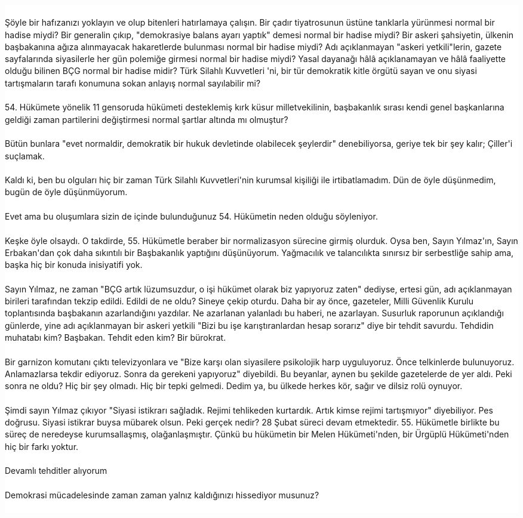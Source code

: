    <br/>
   Şöyle bir hafızanızı yoklayın ve olup bitenleri hatırlamaya çalışın. Bir çadır tiyatrosunun üstüne tanklarla yürünmesi normal bir hadise miydi? Bir generalin çıkıp, "demokrasiye balans ayarı yaptık" demesi normal bir hadise miydi? Bir askeri şahsiyetin, ülkenin başbakanına ağıza alınmayacak hakaretlerde bulunması normal bir hadise miydi? Adı açıklanmayan "askeri yetkili"lerin, gazete sayfalarında siyasilerle her gün polemiğe girmesi normal bir hadise miydi? Yasal dayanağı hâlâ açıklanamayan ve hâlâ faaliyette olduğu bilinen BÇG normal bir hadise midir? Türk Silahlı Kuvvetleri 'ni, bir tür demokratik kitle örgütü sayan ve onu siyasi tartışmaların tarafı konumuna sokan anlayış normal sayılabilir mi?
   <br/>
   <br/>
   54. Hükümete yönelik 11 gensoruda hükümeti desteklemiş kırk küsur milletvekilinin, başbakanlık sırası kendi genel başkanlarına geldiği zaman partilerini değiştirmesi normal şartlar altında mı olmuştur?
   <br/>
   <br/>
   Bütün bunlara "evet normaldir, demokratik bir hukuk devletinde olabilecek şeylerdir" denebiliyorsa, geriye tek bir şey kalır; Çiller'i suçlamak.
   <br/>
   <br/>
   Kaldı ki, ben bu olguları hiç bir zaman Türk Silahlı Kuvvetleri'nin kurumsal kişiliği ile irtibatlamadım. Dün de öyle düşünmedim, bugün de öyle düşünmüyorum.
   <br/>
   <br/>
   Evet ama bu oluşumlara sizin de içinde bulunduğunuz 54. Hükümetin neden olduğu söyleniyor.
   <br/>
   <br/>
   Keşke öyle olsaydı. O takdirde, 55. Hükümetle beraber bir normalizasyon sürecine girmiş olurduk. Oysa ben, Sayın Yılmaz'ın, Sayın Erbakan'dan çok daha sıkıntılı bir Başbakanlık yaptığını düşünüyorum. Yağmacılık ve talancılıkta sınırsız bir serbestliğe sahip ama, başka hiç bir konuda inisiyatifi yok.
   <br/>
   <br/>
   Sayın Yılmaz, ne zaman "BÇG artık lüzumsuzdur, o işi hükümet olarak biz yapıyoruz zaten" dediyse, ertesi gün, adı açıklanmayan birileri tarafından tekzip edildi. Edildi de ne oldu? Sineye çekip oturdu. Daha bir ay önce, gazeteler, Milli Güvenlik Kurulu toplantısında başbakanın azarlandığını yazdılar. Ne azarlanan yalanladı bu haberi, ne azarlayan. Susurluk raporunun açıklandığı günlerde, yine adı açıklanmayan bir askeri yetkili "Bizi bu işe karıştıranlardan hesap sorarız" diye bir tehdit savurdu. Tehdidin muhatabı kim? Başbakan. Tehdit eden kim? Bir bürokrat.
   <br/>
   <br/>
   Bir garnizon komutanı çıktı televizyonlara ve "Bize karşı olan siyasilere psikolojik harp uyguluyoruz. Önce telkinlerde bulunuyoruz. Anlamazlarsa tekdir ediyoruz. Sonra da gerekeni yapıyoruz" diyebildi. Bu beyanlar, aynen bu şekilde gazetelerde de yer aldı. Peki sonra ne oldu? Hiç bir şey olmadı. Hiç bir tepki gelmedi. Dedim ya, bu ülkede herkes kör, sağır ve dilsiz rolü oynuyor.
   <br/>
   <br/>
   Şimdi sayın Yılmaz çıkıyor "Siyasi istikrarı sağladık. Rejimi tehlikeden kurtardık. Artık kimse rejimi tartışmıyor" diyebiliyor. Pes doğrusu. Siyasi istikrar buysa mübarek olsun. Peki gerçek nedir? 28 Şubat süreci devam etmektedir. 55. Hükümetle birlikte bu süreç de neredeyse kurumsallaşmış, olağanlaşmıştır. Çünkü bu hükümetin bir Melen Hükümeti'nden, bir Ürgüplü Hükümeti'nden hiç bir farkı yoktur.
   <br/>
   <br/>
   Devamlı tehditler alıyorum
   <br/>
   <br/>
   Demokrasi mücadelesinde zaman zaman yalnız kaldığınızı hissediyor musunuz?
   <br/>
   <br/>
